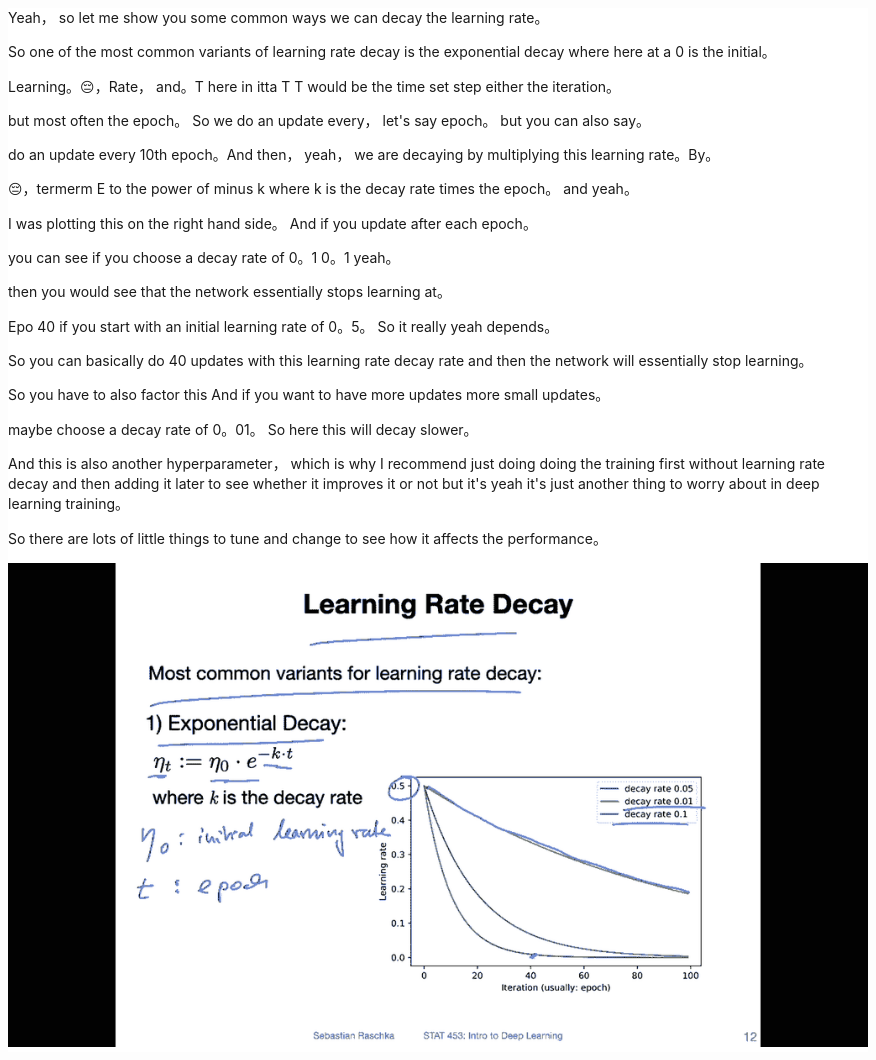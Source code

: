 Yeah， so let me show you some common ways we can decay the learning rate。

 So one of the most common variants of learning rate decay is the exponential decay where here at a 0 is the initial。

Learning。😔，Rate， and。T here in itta T T would be the time set step either the iteration。

 but most often the epoch。 So we do an update every， let's say epoch。 but you can also say。

 do an update every 10th epoch。And then， yeah， we are decaying by multiplying this learning rate。By。

😔，termerm E to the power of minus k where k is the decay rate times the epoch。 and yeah。

 I was plotting this on the right hand side。 And if you update after each epoch。

 you can see if you choose a decay rate of 0。1 0。1 yeah。

 then you would see that the network essentially stops learning at。

Epo 40 if you start with an initial learning rate of 0。5。 So it really yeah depends。

 So you can basically do 40 updates with this learning rate decay rate and then the network will essentially stop learning。

 So you have to also factor this And if you want to have more updates more small updates。

 maybe choose a decay rate of 0。01。 So here this will decay slower。

 And this is also another hyperparameter， which is why I recommend just doing doing the training first without learning rate decay and then adding it later to see whether it improves it or not but it's yeah it's just another thing to worry about in deep learning training。

 So there are lots of little things to tune and change to see how it affects the performance。



![](img/072641266d4341e5e87c4dd40ae3017f_13.png)
